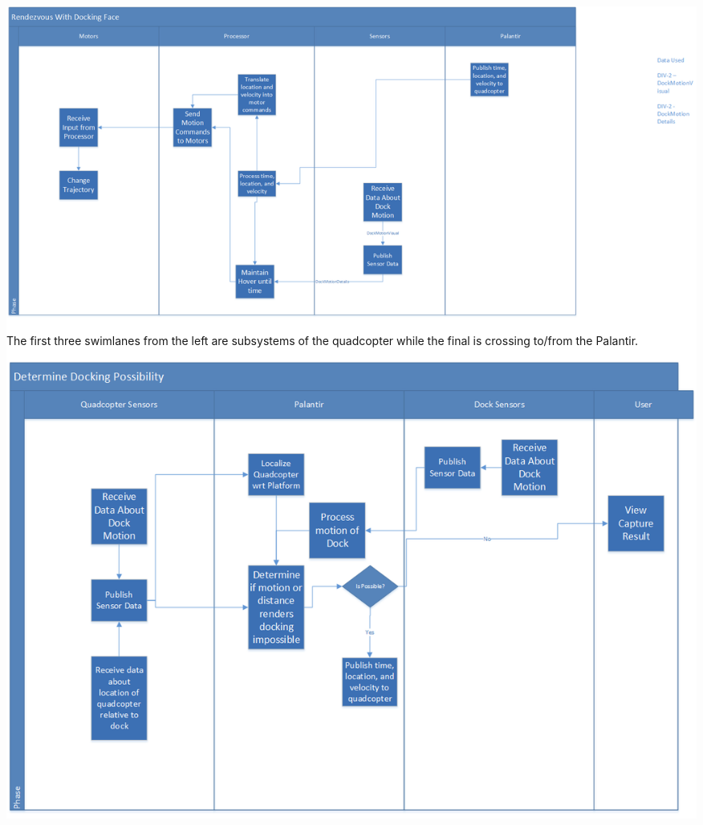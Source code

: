 ![SIDD-colorless-OV-2b Rendezvous with Docking Face](assets/SubsystemInterfaceModeling-4e816.png)

The first three swimlanes from the left are subsystems of the quadcopter while the final is crossing to/from the Palantir.

![SIDD-colorless-OV-2a Determine Docking Possibility](assets/SubsystemInterfaceModeling-8e94f.png)

